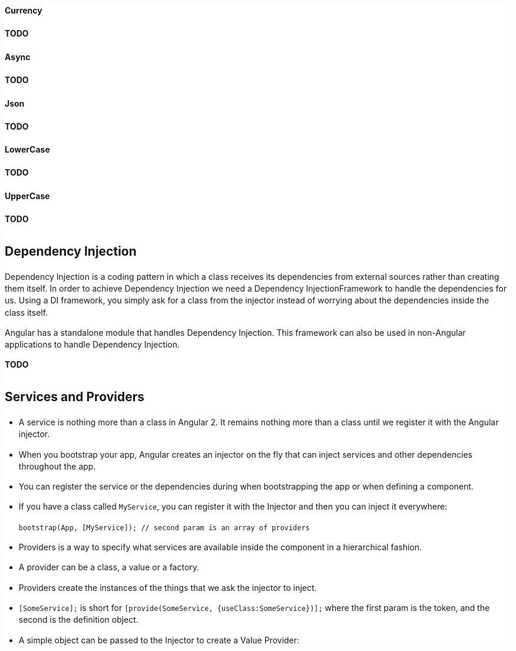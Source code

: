 #### Currency

**TODO**

#### Async

**TODO**

#### Json

**TODO**

#### LowerCase

**TODO**

#### UpperCase

**TODO**

Dependency Injection
--------------------

Dependency Injection is a coding pattern in which a class receives its
dependencies from external sources rather than creating them itself. In
order to achieve Dependency Injection we need a Dependency
InjectionFramework to handle the dependencies for us. Using a DI
framework, you simply ask for a class from the injector instead of
worrying about the dependencies inside the class itself.

Angular has a standalone module that handles Dependency Injection. This
framework can also be used in non-Angular applications to handle
Dependency Injection.

**TODO**

Services and Providers
----------------------

-   A service is nothing more than a class in Angular 2. It remains
    nothing more than a class until we register it with the
    Angular injector.
-   When you bootstrap your app, Angular creates an injector on the fly
    that can inject services and other dependencies throughout the app.
-   You can register the service or the dependencies during when
    bootstrapping the app or when defining a component.
-   If you have a class called `MyService`, you can register it with the
    Injector and then you can inject it everywhere:

    ``` {.typescript}
    bootstrap(App, [MyService]); // second param is an array of providers
    ```

-   Providers is a way to specify what services are available inside the
    component in a hierarchical fashion.
-   A provider can be a class, a value or a factory.
-   Providers create the instances of the things that we ask the
    injector to inject.
-   `[SomeService];` is short for
    `[provide(SomeService, {useClass:SomeService})];` where the first
    param is the token, and the second is the definition object.
-   A simple object can be passed to the Injector to create a Value
    Provider:
